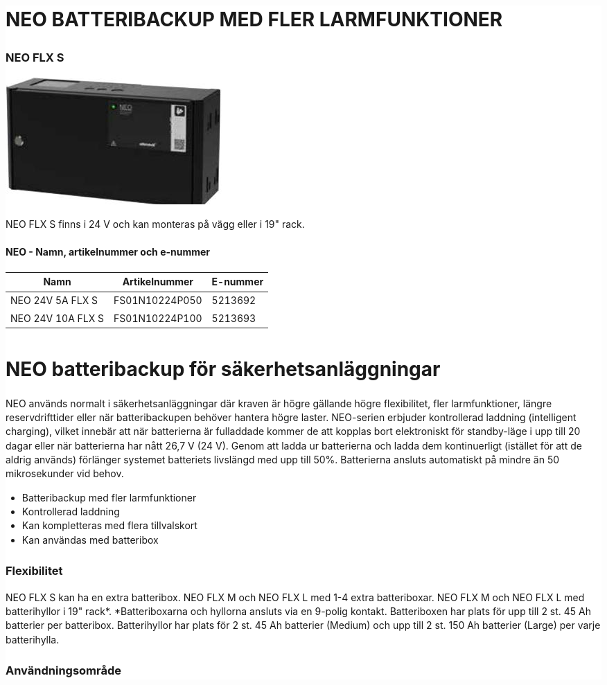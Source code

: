 # NEO BATTERIBACKUP MED FLER LARMFUNKTIONER

### NEO FLX S

![](_page_0_Picture_4.jpeg)

NEO FLX S finns i 24 V och kan monteras på vägg eller i 19" rack.

#### NEO - Namn, artikelnummer och e-nummer

| Namn              | Artikelnummer  | E-nummer |
|-------------------|----------------|----------|
| NEO 24V 5A FLX S  | FS01N10224P050 | 5213692  |
| NEO 24V 10A FLX S | FS01N10224P100 | 5213693  |

# NEO batteribackup för säkerhetsanläggningar

NEO används normalt i säkerhetsanläggningar där kraven är högre gällande högre flexibilitet, fler larmfunktioner, längre reservdrifttider eller när batteribackupen behöver hantera högre laster. NEO-serien erbjuder kontrollerad laddning (intelligent charging), vilket innebär att när batterierna är fulladdade kommer de att kopplas bort elektroniskt för standby-läge i upp till 20 dagar eller när batterierna har nått 26,7 V (24 V). Genom att ladda ur batterierna och ladda dem kontinuerligt (istället för att de aldrig används) förlänger systemet batteriets livslängd med upp till 50%. Batterierna ansluts automatiskt på mindre än 50 mikrosekunder vid behov.

- Batteribackup med fler larmfunktioner
- Kontrollerad laddning
- Kan kompletteras med flera tillvalskort
- Kan användas med batteribox

### Flexibilitet

NEO FLX S kan ha en extra batteribox. NEO FLX M och NEO FLX L med 1-4 extra batteriboxar. NEO FLX M och NEO FLX L med batterihyllor i 19" rack*. *Batteriboxarna och hyllorna ansluts via en 9-polig kontakt. Batteriboxen har plats för upp till 2 st. 45 Ah batterier per batteribox. Batterihyllor har plats för 2 st. 45 Ah batterier (Medium) och upp till 2 st. 150 Ah batterier (Large) per varje batterihylla.

### Användningsområde
